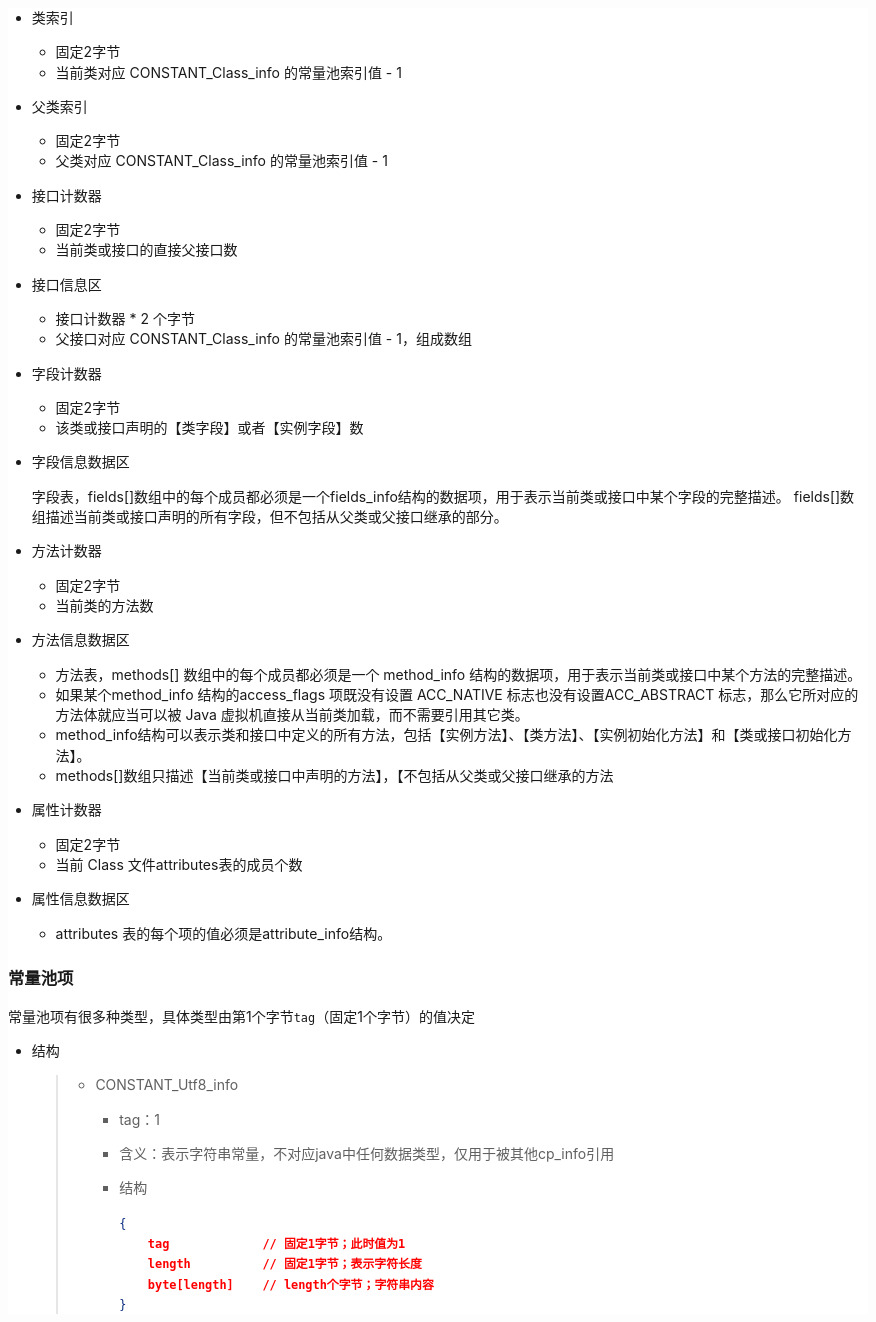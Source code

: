 + 类索引

  + 固定2字节
  + 当前类对应 CONSTANT_Class_info 的常量池索引值 - 1

+ 父类索引

  + 固定2字节
  + 父类对应 CONSTANT_Class_info 的常量池索引值 - 1

+ 接口计数器

  + 固定2字节
  + 当前类或接口的直接父接口数

+ 接口信息区

  + 接口计数器 * 2 个字节
  + 父接口对应 CONSTANT_Class_info 的常量池索引值 - 1，组成数组

+ 字段计数器

  + 固定2字节
  + 该类或接口声明的【类字段】或者【实例字段】数

+ 字段信息数据区

  字段表，fields[]数组中的每个成员都必须是一个fields_info结构的数据项，用于表示当前类或接口中某个字段的完整描述。 fields[]数组描述当前类或接口声明的所有字段，但不包括从父类或父接口继承的部分。

+ 方法计数器

  + 固定2字节
  + 当前类的方法数

+ 方法信息数据区

  + 方法表，methods[] 数组中的每个成员都必须是一个 method_info 结构的数据项，用于表示当前类或接口中某个方法的完整描述。
  + 如果某个method_info 结构的access_flags 项既没有设置 ACC_NATIVE 标志也没有设置ACC_ABSTRACT 标志，那么它所对应的方法体就应当可以被 Java 虚拟机直接从当前类加载，而不需要引用其它类。
  + method_info结构可以表示类和接口中定义的所有方法，包括【实例方法】、【类方法】、【实例初始化方法】和【类或接口初始化方法】。
  + methods[]数组只描述【当前类或接口中声明的方法】，【不包括从父类或父接口继承的方法

+ 属性计数器

  + 固定2字节
  + 当前 Class 文件attributes表的成员个数

+ 属性信息数据区

  + attributes 表的每个项的值必须是attribute_info结构。

### 常量池项

常量池项有很多种类型，具体类型由第1个字节`tag`（固定1个字节）的值决定

+ 结构

  > + CONSTANT_Utf8_info
  >
  >   + tag：1
  >
  >   + 含义：表示字符串常量，不对应java中任何数据类型，仅用于被其他cp_info引用
  >
  >   + 结构
  >
  >     ```json
  >     {
  >         tag				// 固定1字节；此时值为1
  >         length			// 固定1字节；表示字符长度
  >         byte[length]	// length个字节；字符串内容
  >     }
  >     ```